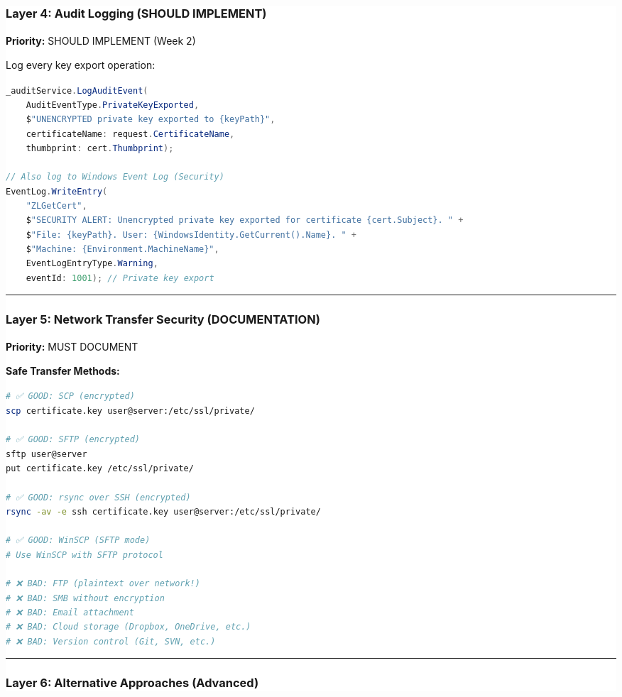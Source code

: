
### Layer 4: Audit Logging (SHOULD IMPLEMENT)
**Priority:** SHOULD IMPLEMENT (Week 2)

Log every key export operation:
```csharp
_auditService.LogAuditEvent(
    AuditEventType.PrivateKeyExported,
    $"UNENCRYPTED private key exported to {keyPath}",
    certificateName: request.CertificateName,
    thumbprint: cert.Thumbprint);

// Also log to Windows Event Log (Security)
EventLog.WriteEntry(
    "ZLGetCert",
    $"SECURITY ALERT: Unencrypted private key exported for certificate {cert.Subject}. " +
    $"File: {keyPath}. User: {WindowsIdentity.GetCurrent().Name}. " +
    $"Machine: {Environment.MachineName}",
    EventLogEntryType.Warning,
    eventId: 1001); // Private key export
```

---

### Layer 5: Network Transfer Security (DOCUMENTATION)
**Priority:** MUST DOCUMENT

**Safe Transfer Methods:**
```bash
# ✅ GOOD: SCP (encrypted)
scp certificate.key user@server:/etc/ssl/private/

# ✅ GOOD: SFTP (encrypted)
sftp user@server
put certificate.key /etc/ssl/private/

# ✅ GOOD: rsync over SSH (encrypted)
rsync -av -e ssh certificate.key user@server:/etc/ssl/private/

# ✅ GOOD: WinSCP (SFTP mode)
# Use WinSCP with SFTP protocol

# ❌ BAD: FTP (plaintext over network!)
# ❌ BAD: SMB without encryption
# ❌ BAD: Email attachment
# ❌ BAD: Cloud storage (Dropbox, OneDrive, etc.)
# ❌ BAD: Version control (Git, SVN, etc.)
```

---

### Layer 6: Alternative Approaches (Advanced)
